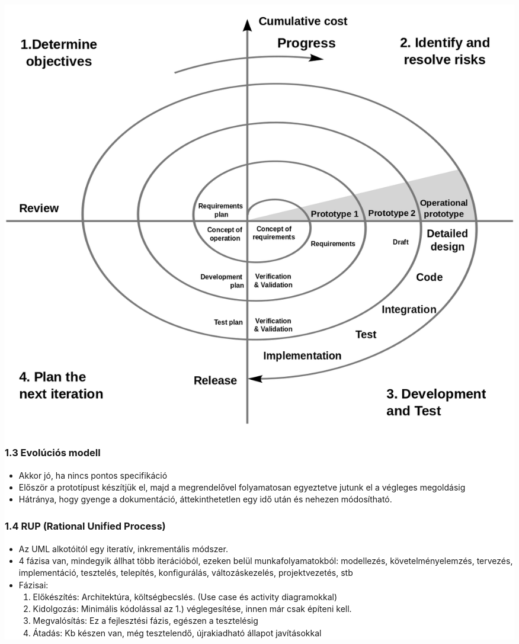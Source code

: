 ![Spirális modell](img/boehm.png)

### 1.3 Evolúciós modell
- Akkor jó, ha nincs pontos specifikáció
- Először a prototípust készítjük el, majd a megrendelővel folyamatosan egyeztetve jutunk el a végleges megoldásig
- Hátránya, hogy gyenge a dokumentáció, áttekinthetetlen egy idő után és nehezen módosítható.

### 1.4 RUP (Rational Unified Process)
- Az UML alkotóitól egy iteratív, inkrementális módszer.
- 4 fázisa van, mindegyik állhat több iterációból, ezeken belül munkafolyamatokból: modellezés, követelményelemzés,
tervezés, implementáció, tesztelés, telepítés, konfigurálás, változáskezelés, projektvezetés, stb
- Fázisai:
    1. Előkészítés: Architektúra, költségbecslés. (Use case és activity diagramokkal)
    2. Kidolgozás: Minimális kódolással az 1.) véglegesítése, innen már csak építeni kell.
    3. Megvalósítás: Ez a fejlesztési fázis, egészen a tesztelésig
    4. Átadás: Kb készen van, még tesztelendő, újrakiadható állapot javításokkal
